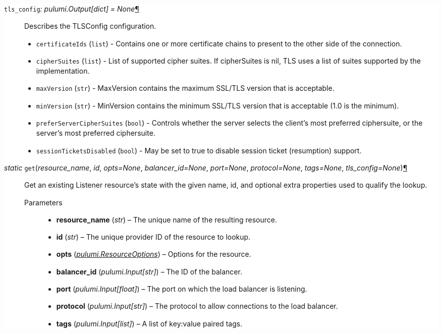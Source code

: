 <dl class="py attribute">
<dt id="pulumi_spotinst.multai.Listener.tls_config">
<code class="sig-name descname">tls_config</code><em class="property">: pulumi.Output[dict]</em><em class="property"> = None</em><a class="headerlink" href="#pulumi_spotinst.multai.Listener.tls_config" title="Permalink to this definition">¶</a></dt>
<dd><p>Describes the TLSConfig configuration.</p>
<ul class="simple">
<li><p><code class="docutils literal notranslate"><span class="pre">certificateIds</span></code> (<code class="docutils literal notranslate"><span class="pre">list</span></code>) - Contains one or more certificate chains to present to the other side of the connection.</p></li>
<li><p><code class="docutils literal notranslate"><span class="pre">cipherSuites</span></code> (<code class="docutils literal notranslate"><span class="pre">list</span></code>) - List of supported cipher suites. If cipherSuites is nil, TLS uses a list of suites supported by the implementation.</p></li>
<li><p><code class="docutils literal notranslate"><span class="pre">maxVersion</span></code> (<code class="docutils literal notranslate"><span class="pre">str</span></code>) - MaxVersion contains the maximum SSL/TLS version that is acceptable.</p></li>
<li><p><code class="docutils literal notranslate"><span class="pre">minVersion</span></code> (<code class="docutils literal notranslate"><span class="pre">str</span></code>) - MinVersion contains the minimum SSL/TLS version that is acceptable (1.0 is the minimum).</p></li>
<li><p><code class="docutils literal notranslate"><span class="pre">preferServerCipherSuites</span></code> (<code class="docutils literal notranslate"><span class="pre">bool</span></code>) - Controls whether the server selects the client’s most preferred ciphersuite, or the server’s most preferred ciphersuite.</p></li>
<li><p><code class="docutils literal notranslate"><span class="pre">sessionTicketsDisabled</span></code> (<code class="docutils literal notranslate"><span class="pre">bool</span></code>) - May be set to true to disable session ticket (resumption) support.</p></li>
</ul>
</dd></dl>

<dl class="py method">
<dt id="pulumi_spotinst.multai.Listener.get">
<em class="property">static </em><code class="sig-name descname">get</code><span class="sig-paren">(</span><em class="sig-param"><span class="n">resource_name</span></em>, <em class="sig-param"><span class="n">id</span></em>, <em class="sig-param"><span class="n">opts</span><span class="o">=</span><span class="default_value">None</span></em>, <em class="sig-param"><span class="n">balancer_id</span><span class="o">=</span><span class="default_value">None</span></em>, <em class="sig-param"><span class="n">port</span><span class="o">=</span><span class="default_value">None</span></em>, <em class="sig-param"><span class="n">protocol</span><span class="o">=</span><span class="default_value">None</span></em>, <em class="sig-param"><span class="n">tags</span><span class="o">=</span><span class="default_value">None</span></em>, <em class="sig-param"><span class="n">tls_config</span><span class="o">=</span><span class="default_value">None</span></em><span class="sig-paren">)</span><a class="headerlink" href="#pulumi_spotinst.multai.Listener.get" title="Permalink to this definition">¶</a></dt>
<dd><p>Get an existing Listener resource’s state with the given name, id, and optional extra
properties used to qualify the lookup.</p>
<dl class="field-list simple">
<dt class="field-odd">Parameters</dt>
<dd class="field-odd"><ul class="simple">
<li><p><strong>resource_name</strong> (<em>str</em>) – The unique name of the resulting resource.</p></li>
<li><p><strong>id</strong> (<em>str</em>) – The unique provider ID of the resource to lookup.</p></li>
<li><p><strong>opts</strong> (<a class="reference internal" href="../../pulumi/#pulumi.ResourceOptions" title="pulumi.ResourceOptions"><em>pulumi.ResourceOptions</em></a>) – Options for the resource.</p></li>
<li><p><strong>balancer_id</strong> (<em>pulumi.Input</em><em>[</em><em>str</em><em>]</em>) – The ID of the balancer.</p></li>
<li><p><strong>port</strong> (<em>pulumi.Input</em><em>[</em><em>float</em><em>]</em>) – The port on which the load balancer is listening.</p></li>
<li><p><strong>protocol</strong> (<em>pulumi.Input</em><em>[</em><em>str</em><em>]</em>) – The protocol to allow connections to the load balancer.</p></li>
<li><p><strong>tags</strong> (<em>pulumi.Input</em><em>[</em><em>list</em><em>]</em>) – A list of key:value paired tags.</p></li>